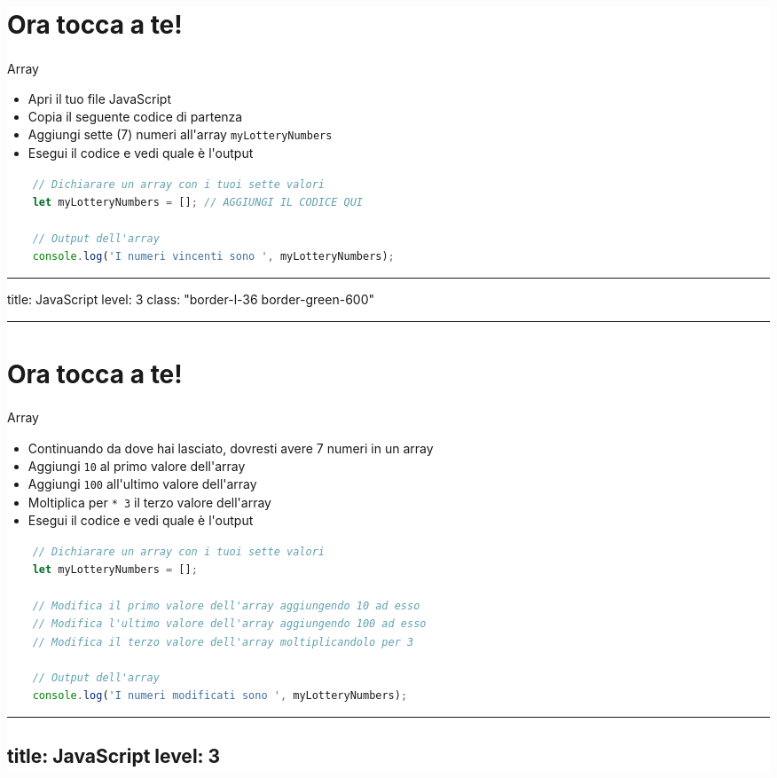 
# Ora tocca a te! 
Array

* Apri il tuo file JavaScript
* Copia il seguente codice di partenza
* Aggiungi sette (7) numeri all'array `myLotteryNumbers`
* Esegui il codice e vedi quale è l'output

```js
    // Dichiarare un array con i tuoi sette valori
    let myLotteryNumbers = []; // AGGIUNGI IL CODICE QUI
 
    // Output dell'array
    console.log('I numeri vincenti sono ', myLotteryNumbers);

```


---
title: JavaScript
level: 3
class: "border-l-36 border-green-600"

---


# Ora tocca a te! 
Array

* Continuando da dove hai lasciato, dovresti avere 7 numeri in un array
* Aggiungi `10` al primo valore dell'array 
* Aggiungi `100` all'ultimo valore dell'array 
* Moltiplica per `* 3` il terzo valore dell'array 
* Esegui il codice e vedi quale è l'output

```js
    // Dichiarare un array con i tuoi sette valori
    let myLotteryNumbers = [];

    // Modifica il primo valore dell'array aggiungendo 10 ad esso
    // Modifica l'ultimo valore dell'array aggiungendo 100 ad esso 
    // Modifica il terzo valore dell'array moltiplicandolo per 3
 
    // Output dell'array
    console.log('I numeri modificati sono ', myLotteryNumbers);

```



---
title: JavaScript
level: 3
---
